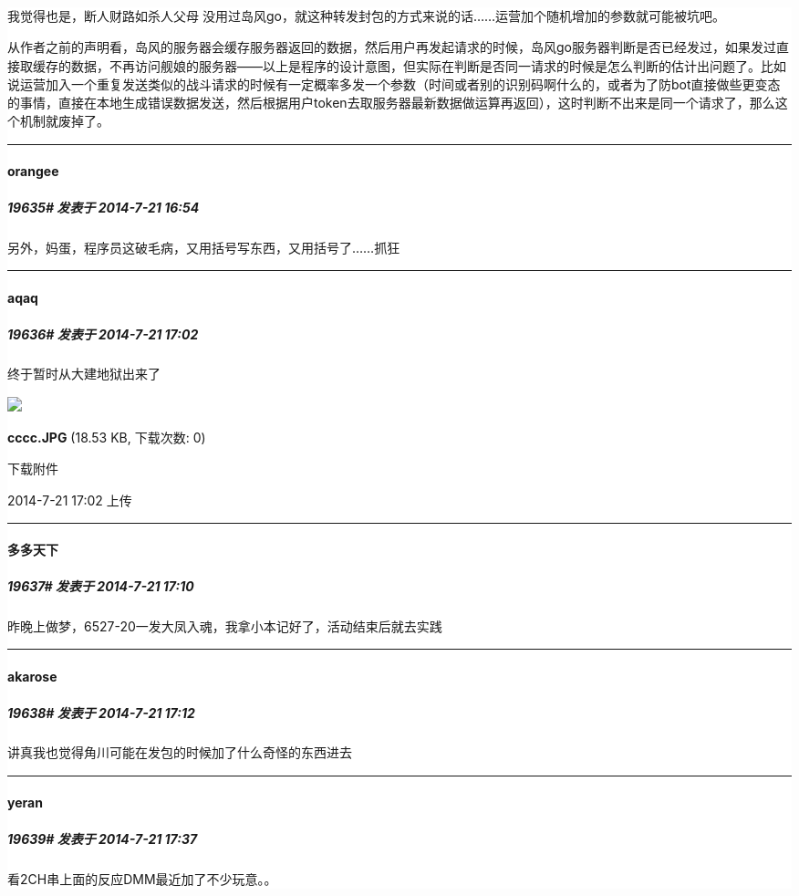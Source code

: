 我觉得也是，断人财路如杀人父母</blockquote>
没用过岛风go，就这种转发封包的方式来说的话……运营加个随机增加的参数就可能被坑吧。

从作者之前的声明看，岛风的服务器会缓存服务器返回的数据，然后用户再发起请求的时候，岛风go服务器判断是否已经发过，如果发过直接取缓存的数据，不再访问舰娘的服务器——以上是程序的设计意图，但实际在判断是否同一请求的时候是怎么判断的估计出问题了。比如说运营加入一个重复发送类似的战斗请求的时候有一定概率多发一个参数（时间或者别的识别码啊什么的，或者为了防bot直接做些更变态的事情，直接在本地生成错误数据发送，然后根据用户token去取服务器最新数据做运算再返回），这时判断不出来是同一个请求了，那么这个机制就废掉了。


-----

####  orangee  
##### 19635#       发表于 2014-7-21 16:54


另外，妈蛋，程序员这破毛病，又用括号写东西，又用括号了……抓狂


-----

####  aqaq  
##### 19636#       发表于 2014-7-21 17:02


终于暂时从大建地狱出来了

<img src="http://img.saraba1st.com/forum/201407/21/170234h0z6fyu4xnx9zuup.jpg" referrerpolicy="no-referrer">


<strong>cccc.JPG</strong> (18.53 KB, 下载次数: 0)

下载附件

2014-7-21 17:02 上传


-----

####  多多天下  
##### 19637#       发表于 2014-7-21 17:10


昨晚上做梦，6527-20一发大凤入魂，我拿小本记好了，活动结束后就去实践


-----

####  akarose  
##### 19638#       发表于 2014-7-21 17:12


讲真我也觉得角川可能在发包的时候加了什么奇怪的东西进去


-----

####  yeran  
##### 19639#       发表于 2014-7-21 17:37


看2CH串上面的反应DMM最近加了不少玩意。。
